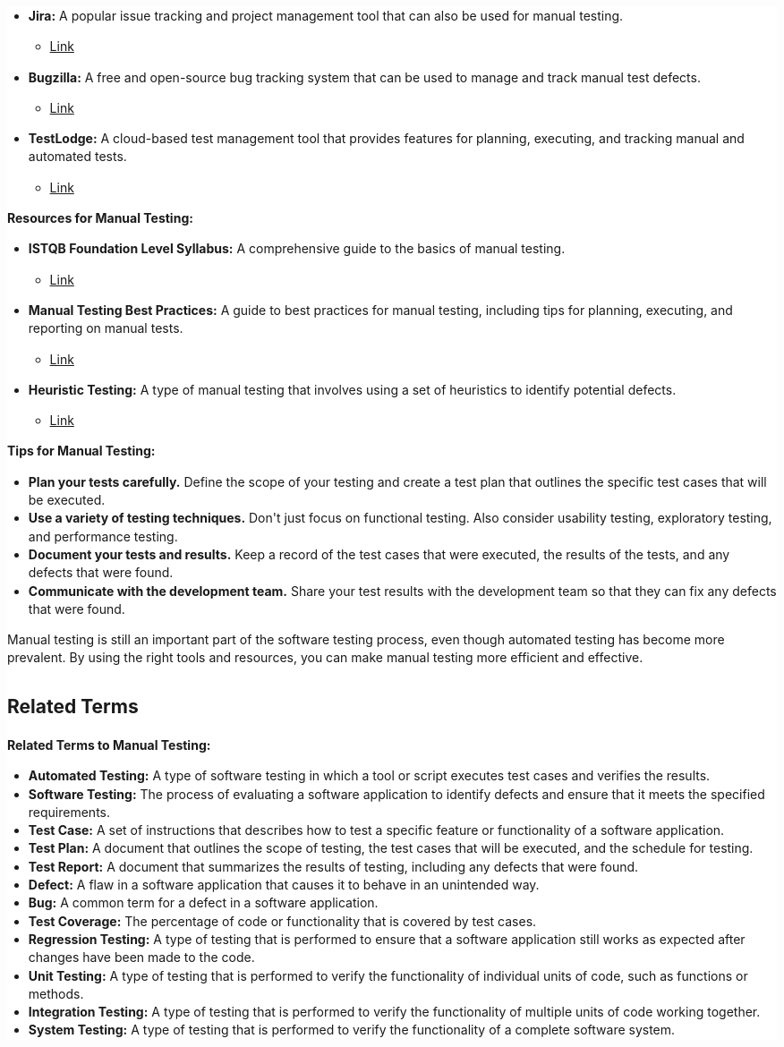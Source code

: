 * **Jira:** A popular issue tracking and project management tool that can also be used for manual testing.
    * [Link](https://www.atlassian.com/software/jira/)

* **Bugzilla:** A free and open-source bug tracking system that can be used to manage and track manual test defects.
    * [Link](https://www.bugzilla.org/)

* **TestLodge:** A cloud-based test management tool that provides features for planning, executing, and tracking manual and automated tests.
    * [Link](https://www.testlodge.com/)

**Resources for Manual Testing:**

* **ISTQB Foundation Level Syllabus:** A comprehensive guide to the basics of manual testing.
    * [Link](https://www.istqb.org/downloads/category/38-foundation-level-material)

* **Manual Testing Best Practices:** A guide to best practices for manual testing, including tips for planning, executing, and reporting on manual tests.
    * [Link](https://www.softwaretestinghelp.com/manual-testing-best-practices/)

* **Heuristic Testing:** A type of manual testing that involves using a set of heuristics to identify potential defects.
    * [Link](https://www.guru99.com/heuristic-testing.html)

**Tips for Manual Testing:**

* **Plan your tests carefully.** Define the scope of your testing and create a test plan that outlines the specific test cases that will be executed.
* **Use a variety of testing techniques.** Don't just focus on functional testing. Also consider usability testing, exploratory testing, and performance testing.
* **Document your tests and results.** Keep a record of the test cases that were executed, the results of the tests, and any defects that were found.
* **Communicate with the development team.** Share your test results with the development team so that they can fix any defects that were found.

Manual testing is still an important part of the software testing process, even though automated testing has become more prevalent. By using the right tools and resources, you can make manual testing more efficient and effective.

## Related Terms

**Related Terms to Manual Testing:**

* **Automated Testing:** A type of software testing in which a tool or script executes test cases and verifies the results.
* **Software Testing:** The process of evaluating a software application to identify defects and ensure that it meets the specified requirements.
* **Test Case:** A set of instructions that describes how to test a specific feature or functionality of a software application.
* **Test Plan:** A document that outlines the scope of testing, the test cases that will be executed, and the schedule for testing.
* **Test Report:** A document that summarizes the results of testing, including any defects that were found.
* **Defect:** A flaw in a software application that causes it to behave in an unintended way.
* **Bug:** A common term for a defect in a software application.
* **Test Coverage:** The percentage of code or functionality that is covered by test cases.
* **Regression Testing:** A type of testing that is performed to ensure that a software application still works as expected after changes have been made to the code.
* **Unit Testing:** A type of testing that is performed to verify the functionality of individual units of code, such as functions or methods.
* **Integration Testing:** A type of testing that is performed to verify the functionality of multiple units of code working together.
* **System Testing:** A type of testing that is performed to verify the functionality of a complete software system.
